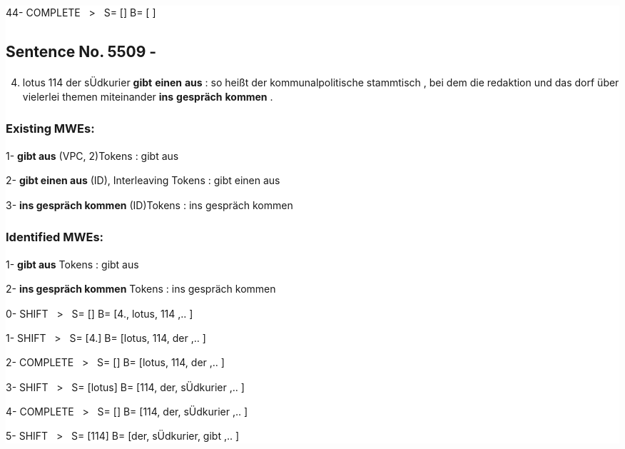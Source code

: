 
44- COMPLETE&nbsp;&nbsp;&nbsp;>&nbsp;&nbsp;&nbsp;S= []   B= [ ]

## Sentence No. 5509 - 
4. lotus 114 der sÜdkurier **gibt** **einen** **aus** : so heißt der kommunalpolitische stammtisch , bei dem die redaktion und das dorf über vielerlei themen miteinander **ins** **gespräch** **kommen** . 
### Existing MWEs: 
1- **gibt aus** (VPC, 2)Tokens : 
gibt
aus


2- **gibt einen aus** (ID), Interleaving Tokens : 
gibt
einen
aus


3- **ins gespräch kommen** (ID)Tokens : 
ins
gespräch
kommen


### Identified MWEs: 
1- **gibt aus** Tokens : 
gibt
aus


2- **ins gespräch kommen** Tokens : 
ins
gespräch
kommen





0- SHIFT&nbsp;&nbsp;&nbsp;>&nbsp;&nbsp;&nbsp;S= []   B= [4., lotus, 114 ,.. ]



1- SHIFT&nbsp;&nbsp;&nbsp;>&nbsp;&nbsp;&nbsp;S= [4.]   B= [lotus, 114, der ,.. ]



2- COMPLETE&nbsp;&nbsp;&nbsp;>&nbsp;&nbsp;&nbsp;S= []   B= [lotus, 114, der ,.. ]



3- SHIFT&nbsp;&nbsp;&nbsp;>&nbsp;&nbsp;&nbsp;S= [lotus]   B= [114, der, sÜdkurier ,.. ]



4- COMPLETE&nbsp;&nbsp;&nbsp;>&nbsp;&nbsp;&nbsp;S= []   B= [114, der, sÜdkurier ,.. ]



5- SHIFT&nbsp;&nbsp;&nbsp;>&nbsp;&nbsp;&nbsp;S= [114]   B= [der, sÜdkurier, gibt ,.. ]

